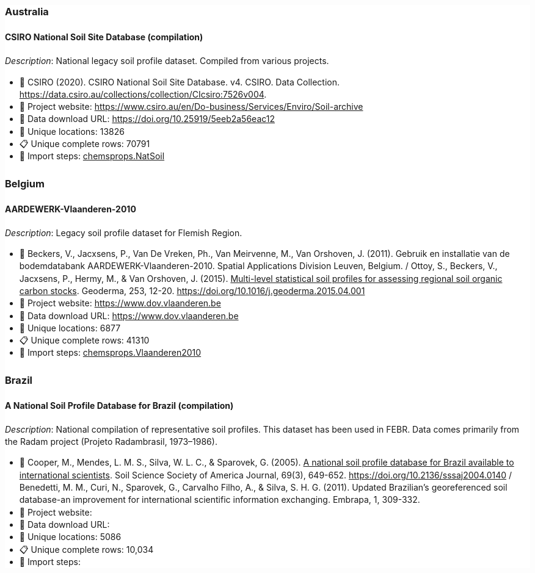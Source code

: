 ### Australia

#### CSIRO National Soil Site Database (compilation)

_Description_: National legacy soil profile dataset. Compiled from various projects.

- 📕 CSIRO (2020). CSIRO National Soil Site Database. v4. CSIRO. Data Collection. <https://data.csiro.au/collections/collection/CIcsiro:7526v004>.  
- 🔗 Project website: <https://www.csiro.au/en/Do-business/Services/Enviro/Soil-archive>  
- 📂 Data download URL: <https://doi.org/10.25919/5eeb2a56eac12>   
- 📍 Unique locations: 13826  
- 📋 Unique complete rows: 70791  
- 📝 Import steps: [chemsprops.NatSoil](https://gitlab.com/openlandmap/compiled-ess-point-data-sets/-/tree/master/themes/sol/SoilChemDB#csiro-national-soil-site-database) 

### Belgium

#### AARDEWERK-Vlaanderen-2010

_Description_: Legacy soil profile dataset for Flemish Region.

- 📕 Beckers, V., Jacxsens, P., Van De Vreken, Ph., Van Meirvenne, M., Van Orshoven, J. (2011). Gebruik en installatie van de bodemdatabank AARDEWERK-Vlaanderen-2010. Spatial Applications Division Leuven, Belgium. / Ottoy, S., Beckers, V., Jacxsens, P., Hermy, M., & Van Orshoven, J. (2015). [Multi-level statistical soil profiles for assessing regional soil organic carbon stocks](https://doi.org/10.1016/j.geoderma.2015.04.001). Geoderma, 253, 12-20. <https://doi.org/10.1016/j.geoderma.2015.04.001>  
- 🔗 Project website: <https://www.dov.vlaanderen.be>  
- 📂 Data download URL: <https://www.dov.vlaanderen.be>  
- 📍 Unique locations: 6877 
- 📋 Unique complete rows: 41310 
- 📝 Import steps: [chemsprops.Vlaanderen2010](https://gitlab.com/openlandmap/compiled-ess-point-data-sets/-/tree/master/themes/sol/SoilChemDB#aardewerk-vlaanderen-2010)

### Brazil

#### A National Soil Profile Database for Brazil (compilation)

_Description_: National compilation of representative soil profiles. This dataset has been 
used in FEBR. Data comes primarily from the Radam project (Projeto Radambrasil, 1973–1986).

- 📕 Cooper, M., Mendes, L. M. S., Silva, W. L. C., & Sparovek, G. (2005). [A national soil profile database for Brazil available to international scientists](https://doi.org/10.2136/sssaj2004.0140). Soil Science Society of America Journal, 69(3), 649-652. <https://doi.org/10.2136/sssaj2004.0140> / Benedetti, M. M., Curi, N., Sparovek, G., Carvalho Filho, A., & Silva, S. H. G. (2011). Updated Brazilian’s georeferenced soil database-an improvement for international scientific information exchanging. Embrapa, 1, 309-332.  
- 🔗 Project website:   
- 📂 Data download URL:    
- 📍 Unique locations: 5086  
- 📋 Unique complete rows: 10,034  
- 📝 Import steps: 
